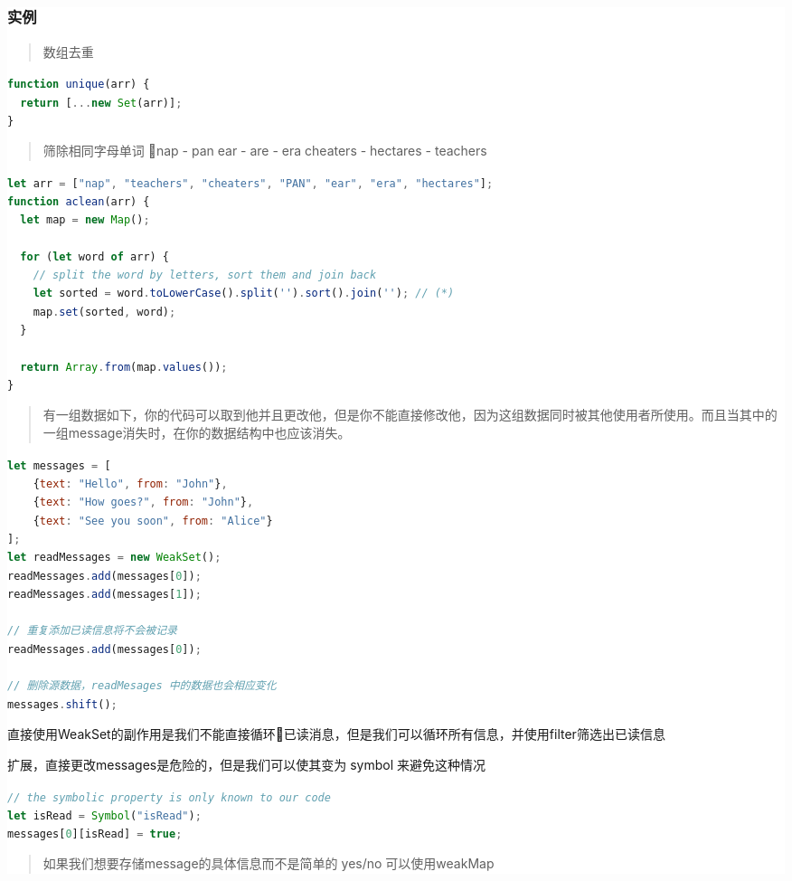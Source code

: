 ### 实例
> 数组去重
```js
function unique(arr) {
  return [...new Set(arr)];
}
```

> 筛除相同字母单词
nap - pan
ear - are - era
cheaters - hectares - teachers
```js
let arr = ["nap", "teachers", "cheaters", "PAN", "ear", "era", "hectares"];
function aclean(arr) {
  let map = new Map();

  for (let word of arr) {
    // split the word by letters, sort them and join back
    let sorted = word.toLowerCase().split('').sort().join(''); // (*)
    map.set(sorted, word);
  }

  return Array.from(map.values());
}
```

> 有一组数据如下，你的代码可以取到他并且更改他，但是你不能直接修改他，因为这组数据同时被其他使用者所使用。而且当其中的一组message消失时，在你的数据结构中也应该消失。
```js
let messages = [
    {text: "Hello", from: "John"},
    {text: "How goes?", from: "John"},
    {text: "See you soon", from: "Alice"}
];
let readMessages = new WeakSet();
readMessages.add(messages[0]);
readMessages.add(messages[1]);

// 重复添加已读信息将不会被记录
readMessages.add(messages[0]);

// 删除源数据，readMesages 中的数据也会相应变化
messages.shift();
```
直接使用WeakSet的副作用是我们不能直接循环已读消息，但是我们可以循环所有信息，并使用filter筛选出已读信息

扩展，直接更改messages是危险的，但是我们可以使其变为 symbol 来避免这种情况
```js
// the symbolic property is only known to our code
let isRead = Symbol("isRead");
messages[0][isRead] = true;
```

> 如果我们想要存储message的具体信息而不是简单的 yes/no 可以使用weakMap
